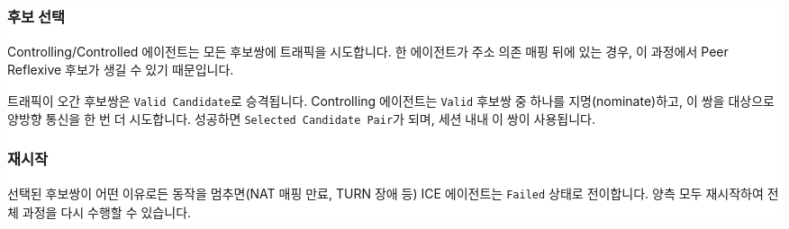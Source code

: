 ### 후보 선택
Controlling/Controlled 에이전트는 모든 후보쌍에 트래픽을 시도합니다. 한 에이전트가 주소 의존 매핑 뒤에 있는 경우, 이 과정에서 Peer Reflexive 후보가
생길 수 있기 때문입니다.

트래픽이 오간 후보쌍은 `Valid Candidate`로 승격됩니다. Controlling 에이전트는 `Valid` 후보쌍 중 하나를 지명(nominate)하고, 이 쌍을 대상으로 양방향
통신을 한 번 더 시도합니다. 성공하면 `Selected Candidate Pair`가 되며, 세션 내내 이 쌍이 사용됩니다.

### 재시작
선택된 후보쌍이 어떤 이유로든 동작을 멈추면(NAT 매핑 만료, TURN 장애 등) ICE 에이전트는 `Failed` 상태로 전이합니다. 양측 모두 재시작하여 전체 과정을
다시 수행할 수 있습니다.

